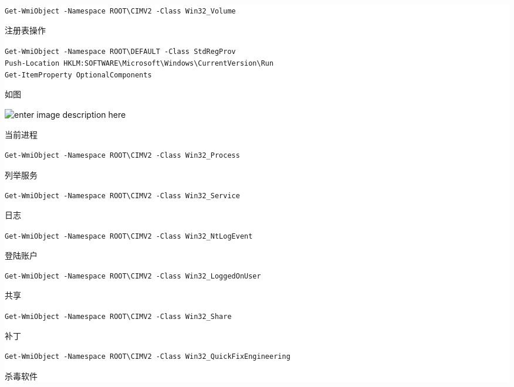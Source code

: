 ```
Get-WmiObject -Namespace ROOT\CIMV2 -Class Win32_Volume

```

注册表操作

```
Get-WmiObject -Namespace ROOT\DEFAULT -Class StdRegProv
Push-Location HKLM:SOFTWARE\Microsoft\Windows\CurrentVersion\Run
Get-ItemProperty OptionalComponents

```

如图

![enter image description here](http://drops.javaweb.org/uploads/images/ab103420ff5b00f39c4247370057d0438dbf39e6.jpg)

当前进程

```
Get-WmiObject -Namespace ROOT\CIMV2 -Class Win32_Process

```

列举服务

```
Get-WmiObject -Namespace ROOT\CIMV2 -Class Win32_Service

```

日志

```
Get-WmiObject -Namespace ROOT\CIMV2 -Class Win32_NtLogEvent

```

登陆账户

```
Get-WmiObject -Namespace ROOT\CIMV2 -Class Win32_LoggedOnUser

```

共享

```
Get-WmiObject -Namespace ROOT\CIMV2 -Class Win32_Share

```

补丁

```
Get-WmiObject -Namespace ROOT\CIMV2 -Class Win32_QuickFixEngineering

```

杀毒软件

